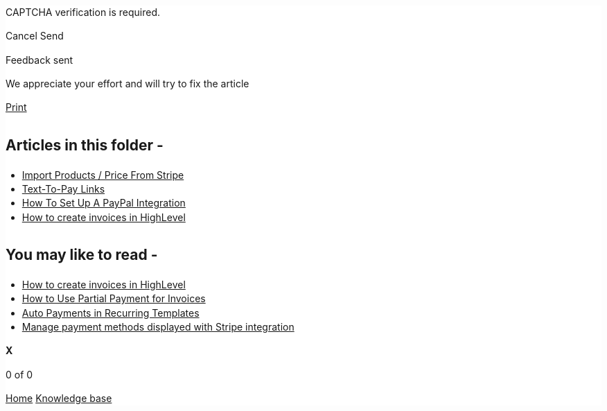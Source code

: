 CAPTCHA verification is required. 

Cancel  Send 

Feedback sent

We appreciate your effort and will try to fix the article

[Print](javascript:print\(\))

## Articles in this folder -

  * [Import Products / Price From Stripe](/support/solutions/articles/48001202184-import-products-price-from-stripe)
  * [Text-To-Pay Links](/support/solutions/articles/48001202185-text-to-pay-links)
  * [How To Set Up A PayPal Integration](/support/solutions/articles/48001204158-how-to-set-up-a-paypal-integration)
  * [How to create invoices in HighLevel](/support/solutions/articles/48001208702-how-to-create-invoices-in-highlevel)

## You may like to read -

  * [How to create invoices in HighLevel](/support/solutions/articles/48001208702-how-to-create-invoices-in-highlevel)
  * [How to Use Partial Payment for Invoices](/support/solutions/articles/155000002614-how-to-use-partial-payment-for-invoices)
  * [Auto Payments in Recurring Templates](/support/solutions/articles/48001219625-auto-payments-in-recurring-templates)
  * [Manage payment methods displayed with Stripe integration](/support/solutions/articles/155000002377-manage-payment-methods-displayed-with-stripe-integration)

**X**

0 of 0 []()

[Home](/support/home) [Knowledge base](/support/solutions)
